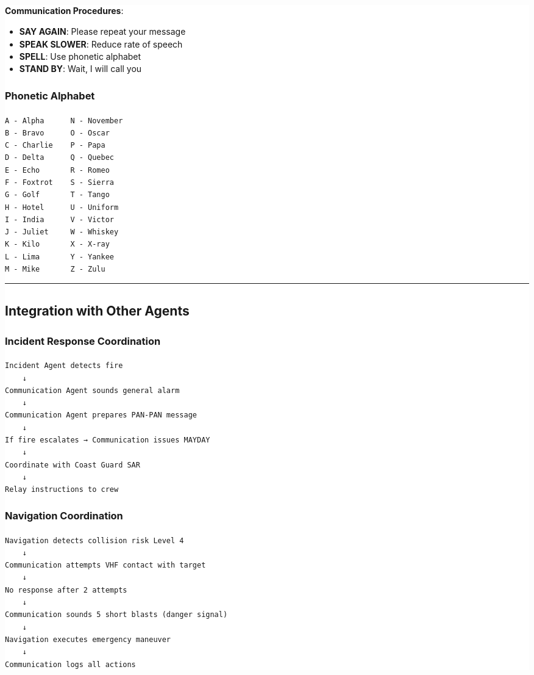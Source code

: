 **Communication Procedures**:
- **SAY AGAIN**: Please repeat your message
- **SPEAK SLOWER**: Reduce rate of speech
- **SPELL**: Use phonetic alphabet
- **STAND BY**: Wait, I will call you

### Phonetic Alphabet
```
A - Alpha      N - November
B - Bravo      O - Oscar
C - Charlie    P - Papa
D - Delta      Q - Quebec
E - Echo       R - Romeo
F - Foxtrot    S - Sierra
G - Golf       T - Tango
H - Hotel      U - Uniform
I - India      V - Victor
J - Juliet     W - Whiskey
K - Kilo       X - X-ray
L - Lima       Y - Yankee
M - Mike       Z - Zulu
```

---

## Integration with Other Agents

### Incident Response Coordination
```
Incident Agent detects fire
    ↓
Communication Agent sounds general alarm
    ↓
Communication Agent prepares PAN-PAN message
    ↓
If fire escalates → Communication issues MAYDAY
    ↓
Coordinate with Coast Guard SAR
    ↓
Relay instructions to crew
```

### Navigation Coordination
```
Navigation detects collision risk Level 4
    ↓
Communication attempts VHF contact with target
    ↓
No response after 2 attempts
    ↓
Communication sounds 5 short blasts (danger signal)
    ↓
Navigation executes emergency maneuver
    ↓
Communication logs all actions
```
